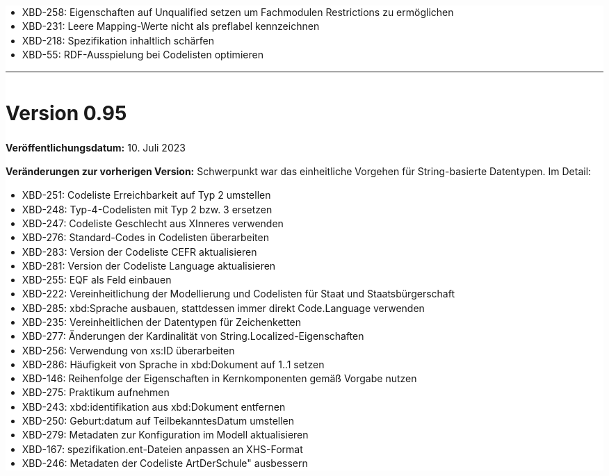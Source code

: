 - XBD-258: Eigenschaften auf Unqualified setzen um Fachmodulen Restrictions zu ermöglichen
- XBD-231: Leere Mapping-Werte nicht als preflabel kennzeichnen
- XBD-218: Spezifikation inhaltlich schärfen
- XBD-55: RDF-Ausspielung bei Codelisten optimieren

---

<a name="version-095"></a>
# Version 0.95

**Veröffentlichungsdatum:** 10. Juli 2023

**Veränderungen zur vorherigen Version:** Schwerpunkt war das einheitliche Vorgehen für String-basierte Datentypen. Im Detail:

- XBD-251: Codeliste Erreichbarkeit auf Typ 2 umstellen
- XBD-248: Typ-4-Codelisten mit Typ 2 bzw. 3 ersetzen
- XBD-247: Codeliste Geschlecht aus XInneres verwenden
- XBD-276: Standard-Codes in Codelisten überarbeiten
- XBD-283: Version der Codeliste CEFR aktualisieren
- XBD-281: Version der Codeliste Language aktualisieren
- XBD-255: EQF als Feld einbauen
- XBD-222: Vereinheitlichung der Modellierung und Codelisten für Staat und Staatsbürgerschaft
- XBD-285: xbd:Sprache ausbauen, stattdessen immer direkt Code.Language verwenden
- XBD-235: Vereinheitlichen der Datentypen für Zeichenketten
- XBD-277: Änderungen der Kardinalität von String.Localized-Eigenschaften
- XBD-256: Verwendung von xs:ID überarbeiten
- XBD-286: Häufigkeit von Sprache in xbd:Dokument auf 1..1 setzen
- XBD-146: Reihenfolge der Eigenschaften in Kernkomponenten gemäß Vorgabe nutzen
- XBD-275: Praktikum aufnehmen
- XBD-243: xbd:identifikation aus xbd:Dokument entfernen
- XBD-250: Geburt:datum auf TeilbekanntesDatum umstellen
- XBD-279: Metadaten zur Konfiguration im Modell aktualisieren
- XBD-167: spezifikation.ent-Dateien anpassen an XHS-Format
- XBD-246: Metadaten der Codeliste ArtDerSchule\" ausbessern